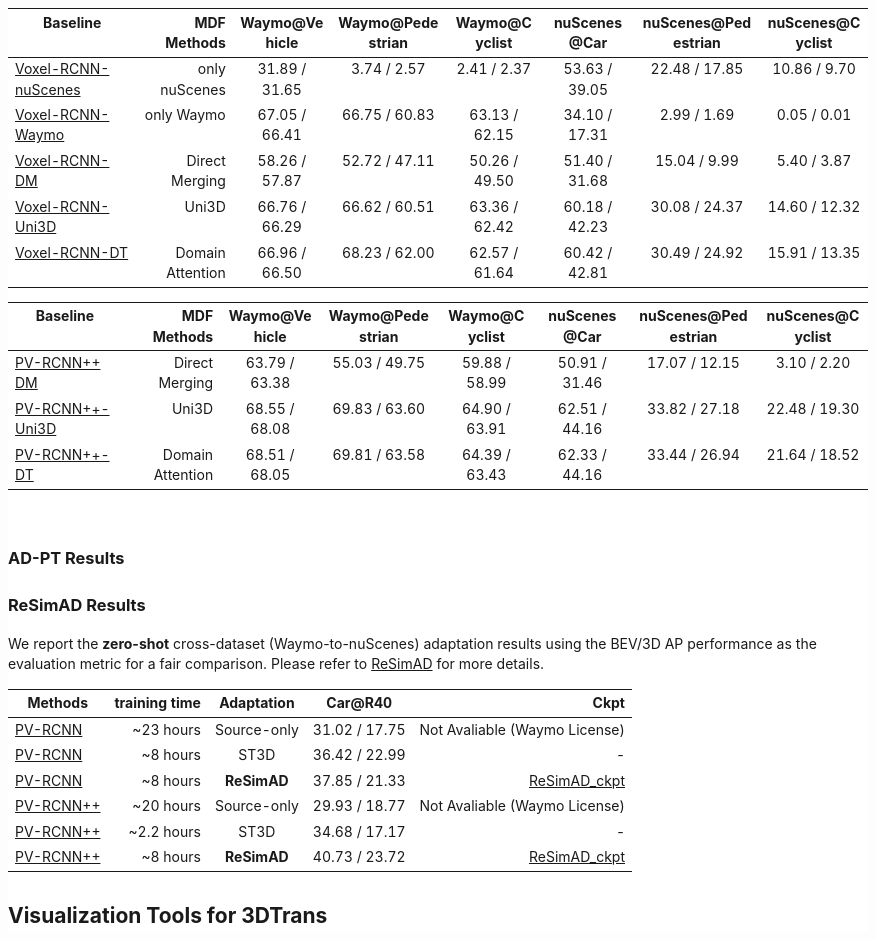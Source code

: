 
|                Baseline       |          MDF Methods              | Waymo@Vehicle | Waymo@Pedestrian | Waymo@Cyclist   |  nuScenes@Car | nuScenes@Pedestrian | nuScenes@Cyclist  | 
|------------------------------|-----------:|:---------:|:-------:|:-------:|:----------:|:---------:|:------:|
| [Voxel-RCNN-nuScenes](./tools/cfgs/MDF/waymo_nusc/only_nusc/voxel_rcnn_feat_3_SWEEP_10_gt.yaml) | only nuScenes | 31.89 / 31.65  | 3.74 / 2.57 |2.41 / 2.37 | 53.63 / 39.05 | 22.48 / 17.85 | 10.86 / 9.70  |
| [Voxel-RCNN-Waymo](./tools/cfgs/MDF/waymo_nusc/only_waymo/voxel_rcnn_feat_3_3CLS_gt.yaml) |  only Waymo | 67.05 / 66.41  | 66.75 / 60.83 | 63.13 / 62.15 | 34.10 / 17.31| 2.99 / 1.69  |  0.05 / 0.01   |
| [Voxel-RCNN-DM](./tools/cfgs/MDF/waymo_nusc/multi_db_voxel_rcnn_feat_3_merged.yaml) | Direct Merging | 58.26 / 57.87 |  52.72 / 47.11   |  50.26 / 49.50  |  51.40 / 31.68   |  15.04 / 9.99  |  5.40 / 3.87 |
| [Voxel-RCNN-Uni3D](./tools/cfgs/MDF/waymo_nusc/waymo_nusc_voxel_rcnn_feat_3_uni3d.yaml) | Uni3D | 66.76 / 66.29  |  66.62 / 60.51  |  63.36 / 62.42  |  60.18 / 42.23 | 30.08 / 24.37   |  14.60 / 12.32  |
| [Voxel-RCNN-DT](./tools/cfgs/MDF/waymo_nusc/waymo_nusc_voxel_rcnn_feat_3_domain_attention.yaml) | Domain Attention | 66.96 / 66.50 |  68.23 / 62.00  |  62.57 / 61.64   | 60.42 / 42.81  |  30.49 / 24.92  |  15.91 / 13.35 |


|                Baseline       |          MDF Methods              | Waymo@Vehicle | Waymo@Pedestrian | Waymo@Cyclist   |  nuScenes@Car | nuScenes@Pedestrian | nuScenes@Cyclist  | 
|------------------------------|-----------:|:---------:|:-------:|:-------:|:----------:|:-------:|:------:|
| [PV-RCNN++ DM](./tools/cfgs/MDF/waymo_nusc/multi_db_pvplus_feat_3_merged.yaml) | Direct Merging | 63.79 / 63.38  |  55.03 / 49.75  |  59.88 / 58.99  |  50.91 / 31.46  |   17.07 / 12.15   |   3.10 / 2.20   |
| [PV-RCNN++-Uni3D](./tools/cfgs/MDF/waymo_nusc/waymo_nusc_pvplus_feat_3_uni3d.yaml) | Uni3D | 68.55 / 68.08  |  69.83 / 63.60 |  64.90 / 63.91   | 62.51 / 44.16 |  33.82 / 27.18  |  22.48 / 19.30   |
| [PV-RCNN++-DT](./tools/cfgs/MDF/waymo_nusc/waymo_nusc_pvplus_feat_3_domain_attention.yaml) | Domain Attention | 68.51 / 68.05 |  69.81 / 63.58  |  64.39 / 63.43  | 62.33 / 44.16  |  33.44 / 26.94 | 21.64 / 18.52 |


&ensp;
### AD-PT Results




### ReSimAD Results

We report the **zero-shot** cross-dataset (Waymo-to-nuScenes) adaptation results using the BEV/3D AP performance as the evaluation metric for a fair comparison. Please refer to [ReSimAD]() for more details.


|              Methods                 | training time | Adaptation | Car@R40    |  Ckpt |
|---------------------------------------------|-------------:|:-----------:|:------------:|---------------:|
[PV-RCNN](./tools/cfgs/DA/waymo_nusc/source_only/pvrcnn_old_anchor_nusc.yaml) | ~23 hours| Source-only | 31.02 / 17.75 |  Not Avaliable (Waymo License) |
[PV-RCNN](./tools/cfgs/DA/waymo_nusc/pvrcnn_st3d_feat_3.yaml) | ~8 hours| ST3D | 36.42 / 22.99 | - | 
[PV-RCNN](./tools/cfgs/ReSimAD/nuscenes/pvrcnn_nuScenes_ReSimAD.yaml) | ~8 hours| **ReSimAD** | 37.85 / 21.33 | [ReSimAD_ckpt](https://drive.google.com/file/d/18zMP2h11Xxl2fnDW_bWI9-FHb-9F6Nks/view?usp=sharing) |
[PV-RCNN++](./tools/cfgs/DA/waymo_nusc/source_only/pv_rcnn_plus_feat_3_vehi.yaml) | ~20 hours| Source-only | 29.93 / 18.77 |  Not Avaliable (Waymo License) | 
[PV-RCNN++](./tools/cfgs/DA/waymo_nusc/pv_rcnn_plus_st3d_feat_3.yaml) | ~2.2 hours| ST3D |   34.68 / 17.17   | - |
[PV-RCNN++](./tools/cfgs/ReSimAD/nuscenes/pvrcnn_plus_nuScenes_ReSimAD.yaml) | ~8 hours| **ReSimAD** | 40.73 / 23.72 | [ReSimAD_ckpt](https://drive.google.com/file/d/1_tnp-Byu8a1_o78V1JUxmD_m6vuRfV3p/view?usp=sharing) |


## Visualization Tools for 3DTrans

